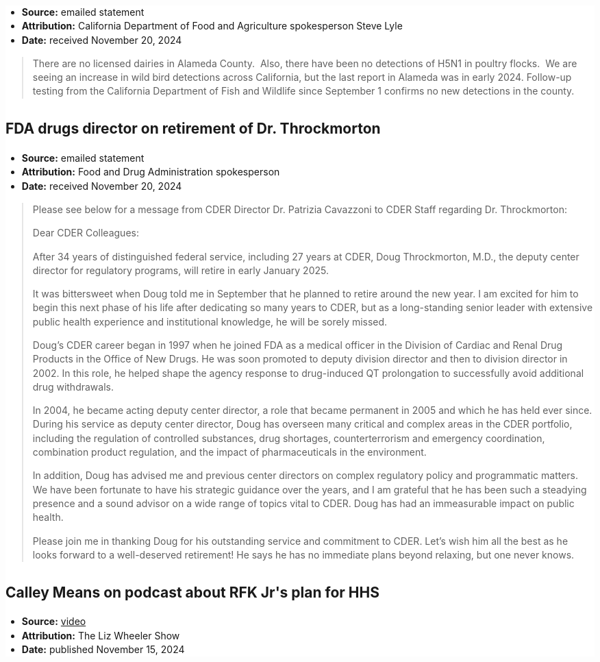 - **Source:** emailed statement
- **Attribution:** California Department of Food and Agriculture spokesperson Steve Lyle
- **Date:** received November 20, 2024

> There are no licensed dairies in Alameda County.  Also, there have been no detections of H5N1 in poultry flocks.  We are seeing an increase in wild bird detections across California, but the last report in Alameda was in early 2024. Follow-up testing from the California Department of Fish and Wildlife since September 1 confirms no new detections in the county.

## FDA drugs director on retirement of Dr. Throckmorton

- **Source:** emailed statement
- **Attribution:** Food and Drug Administration spokesperson
- **Date:** received November 20, 2024

> Please see below for a message from CDER Director Dr. Patrizia Cavazzoni to CDER Staff regarding Dr. Throckmorton:
> 
> Dear CDER Colleagues:
> 
> After 34 years of distinguished federal service, including 27 years at CDER, Doug Throckmorton, M.D., the deputy center director for regulatory programs, will retire in early January 2025.
> 
> It was bittersweet when Doug told me in September that he planned to retire around the new year. I am excited for him to begin this next phase of his life after dedicating so many years to CDER, but as a long-standing senior leader with extensive public health experience and institutional knowledge, he will be sorely missed.
> 
> Doug’s CDER career began in 1997 when he joined FDA as a medical officer in the Division of Cardiac and Renal Drug Products in the Office of New Drugs. He was soon promoted to deputy division director and then to division director in 2002. In this role, he helped shape the agency response to drug-induced QT prolongation to successfully avoid additional drug withdrawals.
> 
> In 2004, he became acting deputy center director, a role that became permanent in 2005 and which he has held ever since. During his service as deputy center director, Doug has overseen many critical and complex areas in the CDER portfolio, including the regulation of controlled substances, drug shortages, counterterrorism and emergency coordination, combination product regulation, and the impact of pharmaceuticals in the environment.
> 
> In addition, Doug has advised me and previous center directors on complex regulatory policy and programmatic matters. We have been fortunate to have his strategic guidance over the years, and I am grateful that he has been such a steadying presence and a sound advisor on a wide range of topics vital to CDER. Doug has had an immeasurable impact on public health.
> 
> Please join me in thanking Doug for his outstanding service and commitment to CDER. Let’s wish him all the best as he looks forward to a well-deserved retirement! He says he has no immediate plans beyond relaxing, but one never knows.

## Calley Means on podcast about RFK Jr's plan for HHS

- **Source:** [video](https://youtu.be/uSWnu6CBAO0)
- **Attribution:** The Liz Wheeler Show
- **Date:** published November 15, 2024
